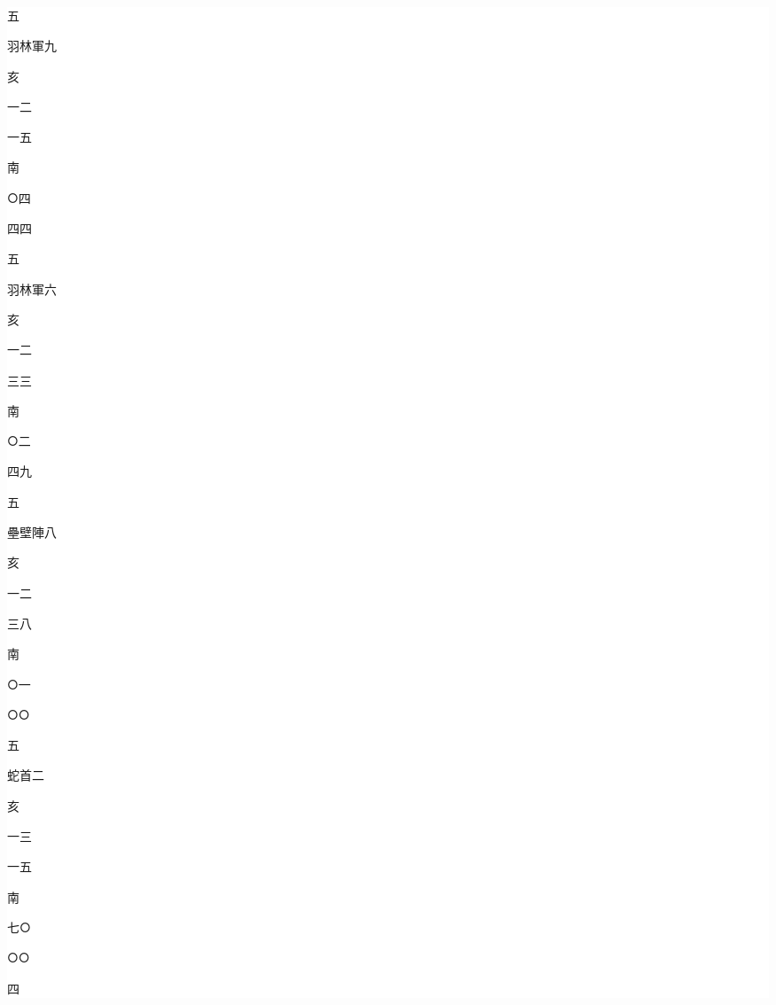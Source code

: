五

羽林軍九

亥

一二

一五

南

○四

四四

五

羽林軍六

亥

一二

三三

南

○二

四九

五

壘壁陣八

亥

一二

三八

南

○一

○○

五

蛇首二

亥

一三

一五

南

七○

○○

四
